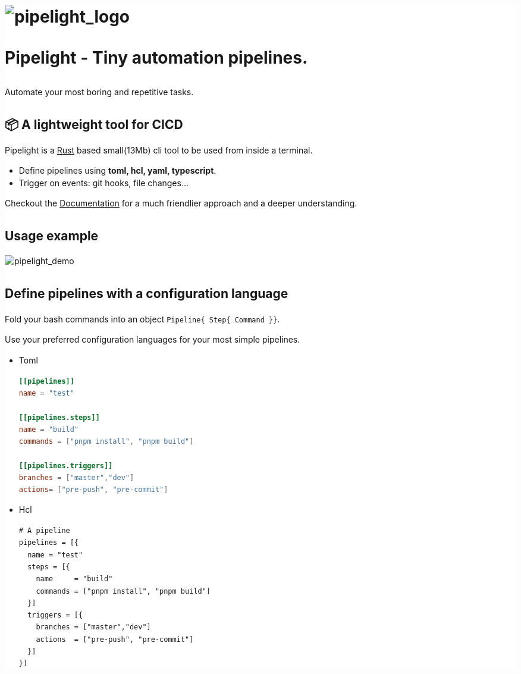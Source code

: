 <span>
<h1>
<img width="125px" alt="pipelight_logo" src="https://pipelight.dev/images/pipelight.png"/>
<p>Pipelight - Tiny automation pipelines.</p>
</h1>
</span>

Automate your most boring and repetitive tasks.

## 📦 A lightweight tool for CICD

Pipelight is a [Rust](https://www.rust-lang.org/) based small(13Mb) cli tool to
be used from inside a terminal.

- Define pipelines using **toml, hcl, yaml, typescript**.
- Trigger on events: git hooks, file changes...

Checkout the [Documentation](https://pipelight.dev) for a much friendlier approach
and a deeper understanding.

## Usage example

![pipelight_demo](https://github.com/pipelight/doc.pipelight/blob/master/public/tapes/gifs/demo.gif)

## Define pipelines with a configuration language

Fold your bash commands into an object `Pipeline{ Step{ Command }}`.

Use your preferred configuration languages for your most simple pipelines.

- Toml

  ```toml
  [[pipelines]]
  name = "test"

  [[pipelines.steps]]
  name = "build"
  commands = ["pnpm install", "pnpm build"]

  [[pipelines.triggers]]
  branches = ["master","dev"]
  actions= ["pre-push", "pre-commit"]
  ```

- Hcl

  ```hcl
  # A pipeline
  pipelines = [{
    name = "test"
    steps = [{
      name     = "build"
      commands = ["pnpm install", "pnpm build"]
    }]
    triggers = [{
      branches = ["master","dev"]
      actions  = ["pre-push", "pre-commit"]
    }]
  }]
  ```
